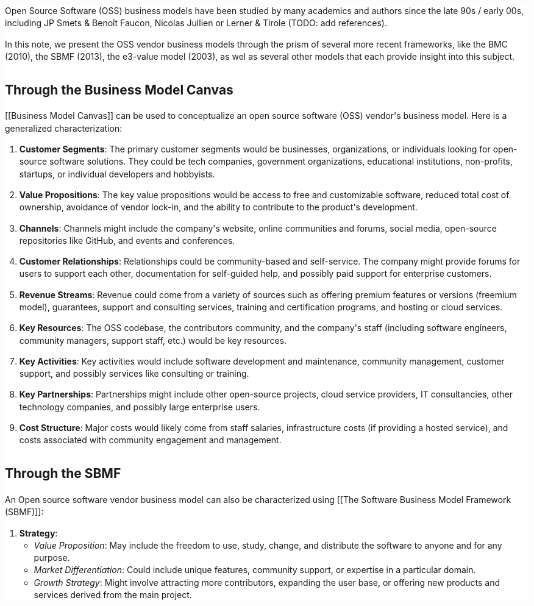 Open Source Software (OSS) business models have been studied by many  academics and authors since the late 90s / early 00s, including  JP Smets & Benoît Faucon, Nicolas Jullien or Lerner & Tirole (TODO: add references).

In this note, we present the OSS vendor business models through the prism of several more recent frameworks, like the BMC (2010), the SBMF (2013), the e3-value model (2003), as wel as several other models that each provide insight into this subject.

## Through the Business Model Canvas

[[Business Model Canvas]] can be used to conceptualize an open source software (OSS) vendor's business model. Here is a generalized characterization:

1.  **Customer Segments**: The primary customer segments would be businesses, organizations, or individuals looking for open-source software solutions. They could be tech companies, government organizations, educational institutions, non-profits, startups, or individual developers and hobbyists.
    
2.  **Value Propositions**: The key value propositions would be access to free and customizable software, reduced total cost of ownership, avoidance of vendor lock-in, and the ability to contribute to the product's development.
    
3.  **Channels**: Channels might include the company's website, online communities and forums, social media, open-source repositories like GitHub, and events and conferences.
    
4.  **Customer Relationships**: Relationships could be community-based and self-service. The company might provide forums for users to support each other, documentation for self-guided help, and possibly paid support for enterprise customers.
    
5.  **Revenue Streams**: Revenue could come from a variety of sources such as offering premium features or versions (freemium model), guarantees, support and consulting services, training and certification programs, and hosting or cloud services.
    
6.  **Key Resources**: The OSS codebase, the contributors community, and the company's staff (including software engineers, community managers, support staff, etc.) would be key resources.
    
7.  **Key Activities**: Key activities would include software development and maintenance, community management, customer support, and possibly services like consulting or training.
    
8.  **Key Partnerships**: Partnerships might include other open-source projects, cloud service providers, IT consultancies, other technology companies, and possibly large enterprise users.
    
9.  **Cost Structure**: Major costs would likely come from staff salaries, infrastructure costs (if providing a hosted service), and costs associated with community engagement and management.

## Through the SBMF

An Open source software vendor business model can also be characterized using [[The Software Business Model Framework (SBMF)]]:

1. **Strategy**: 
    - *Value Proposition*: May include the freedom to use, study, change, and distribute the software to anyone and for any purpose.
    - *Market Differentiation*: Could include unique features, community support, or expertise in a particular domain.
    - *Growth Strategy*: Might involve attracting more contributors, expanding the user base, or offering new products and services derived from the main project.
